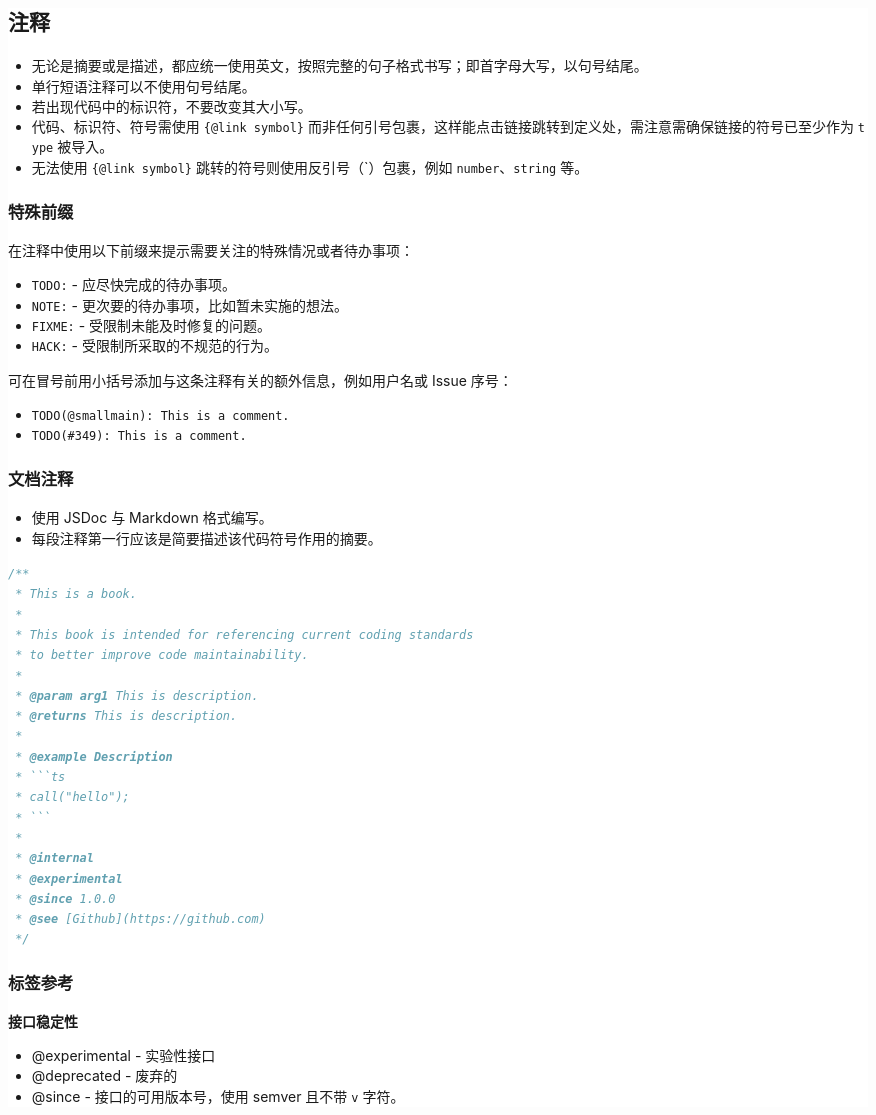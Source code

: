 ## 注释

- 无论是摘要或是描述，都应统一使用英文，按照完整的句子格式书写；即首字母大写，以句号结尾。
- 单行短语注释可以不使用句号结尾。
- 若出现代码中的标识符，不要改变其大小写。
- 代码、标识符、符号需使用 `{@link symbol}` 而非任何引号包裹，这样能点击链接跳转到定义处，需注意需确保链接的符号已至少作为 `type` 被导入。
- 无法使用 `{@link symbol}` 跳转的符号则使用反引号（\`）包裹，例如 `number`、`string` 等。

### 特殊前缀

在注释中使用以下前缀来提示需要关注的特殊情况或者待办事项：

- `TODO:` - 应尽快完成的待办事项。
- `NOTE:` - 更次要的待办事项，比如暂未实施的想法。
- `FIXME:` - 受限制未能及时修复的问题。
- `HACK:` - 受限制所采取的不规范的行为。

可在冒号前用小括号添加与这条注释有关的额外信息，例如用户名或 Issue 序号：

- `TODO(@smallmain): This is a comment.`
- `TODO(#349): This is a comment.`

### 文档注释

- 使用 JSDoc 与 Markdown 格式编写。
- 每段注释第一行应该是简要描述该代码符号作用的摘要。

````js
/**
 * This is a book.
 *
 * This book is intended for referencing current coding standards
 * to better improve code maintainability.
 *
 * @param arg1 This is description.
 * @returns This is description.
 *
 * @example Description
 * ```ts
 * call("hello");
 * ```
 *
 * @internal
 * @experimental
 * @since 1.0.0
 * @see [Github](https://github.com)
 */
````

### 标签参考

**接口稳定性**

- @experimental - 实验性接口
- @deprecated - 废弃的
- @since - 接口的可用版本号，使用 semver 且不带 `v` 字符。
